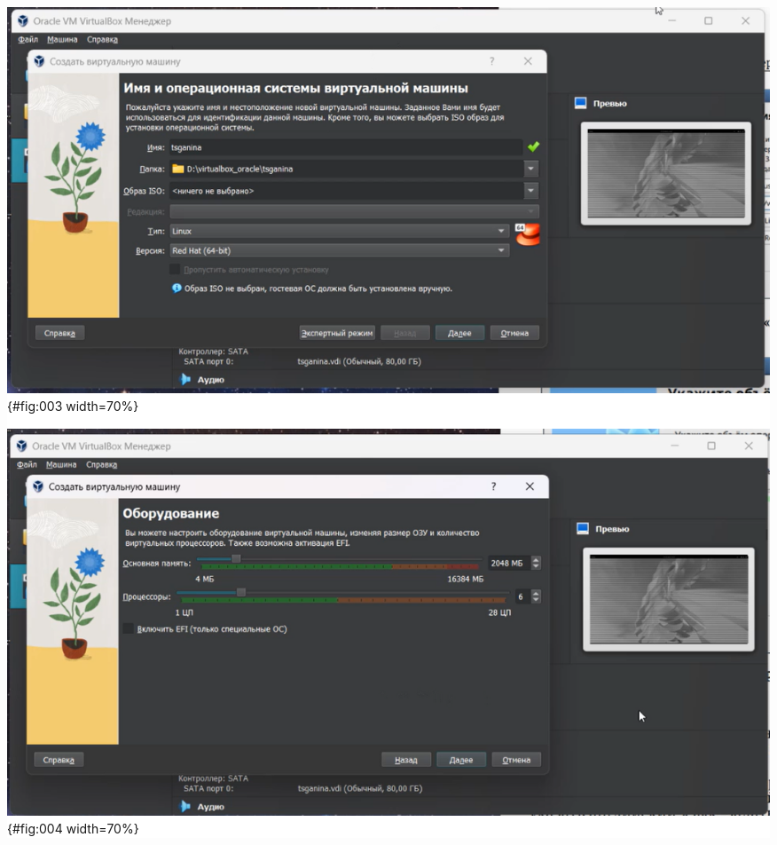 ![Создание виртуальной машины, имя и операционная система](image/3.png){#fig:003 width=70%}

![Оборудование: 2048МБ памяти и 6 процессоров](image/4.png){#fig:004 width=70%}
